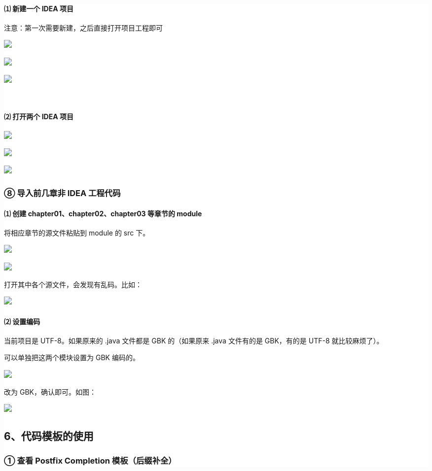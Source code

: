#### ⑴ 新建一个 IDEA 项目

注意：第一次需要新建，之后直接打开项目工程即可

![](https://raw.githubusercontent.com/wehome-h/typora-images-repository/main/images/20240422164950.png)

![](https://raw.githubusercontent.com/wehome-h/typora-images-repository/main/images/20240422165005.png)

![](https://raw.githubusercontent.com/wehome-h/typora-images-repository/main/images/20240422165019.png)

<br>

#### ⑵ 打开两个 IDEA 项目

![](https://raw.githubusercontent.com/wehome-h/typora-images-repository/main/images/20240422165124.png)

![](https://raw.githubusercontent.com/wehome-h/typora-images-repository/main/images/20240422165140.png)

![](https://raw.githubusercontent.com/wehome-h/typora-images-repository/main/images/20240422165153.png)

### ⑧ 导入前几章非 IDEA 工程代码

#### ⑴ 创建 chapter01、chapter02、chapter03 等章节的 module

将相应章节的源文件粘贴到 module 的 src 下。

![](https://raw.githubusercontent.com/wehome-h/typora-images-repository/main/images/20240422165252.png)

![](https://raw.githubusercontent.com/wehome-h/typora-images-repository/main/images/20240422165305.png)

<div class="br"></div>

打开其中各个源文件，会发现有乱码。比如：

![](https://raw.githubusercontent.com/wehome-h/typora-images-repository/main/images/20240422165347.png)

#### ⑵ 设置编码

当前项目是 UTF-8。如果原来的 .java 文件都是 GBK 的（如果原来 .java 文件有的是 GBK，有的是 UTF-8 就比较麻烦了）。

可以单独把这两个模块设置为 GBK 编码的。

![](https://raw.githubusercontent.com/wehome-h/typora-images-repository/main/images/20240422165522.png)

<div class="br"></div>

改为 GBK，确认即可。如图：

![](https://raw.githubusercontent.com/wehome-h/typora-images-repository/main/images/20240422165553.png)

## 6、代码模板的使用

### ① 查看 Postfix Completion 模板（后缀补全）
